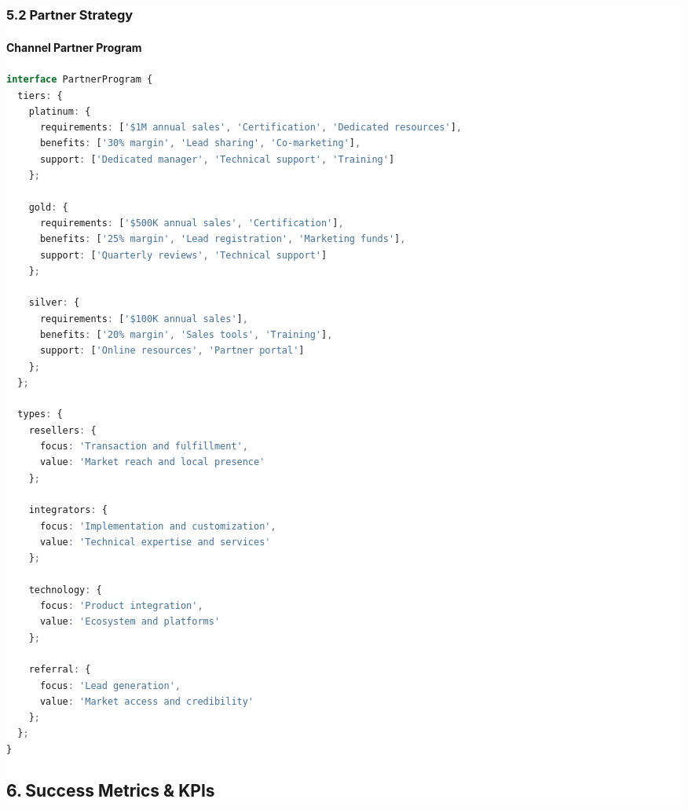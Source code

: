 ### 5.2 Partner Strategy

#### Channel Partner Program
```typescript
interface PartnerProgram {
  tiers: {
    platinum: {
      requirements: ['$1M annual sales', 'Certification', 'Dedicated resources'],
      benefits: ['30% margin', 'Lead sharing', 'Co-marketing'],
      support: ['Dedicated manager', 'Technical support', 'Training']
    };
    
    gold: {
      requirements: ['$500K annual sales', 'Certification'],
      benefits: ['25% margin', 'Lead registration', 'Marketing funds'],
      support: ['Quarterly reviews', 'Technical support']
    };
    
    silver: {
      requirements: ['$100K annual sales'],
      benefits: ['20% margin', 'Sales tools', 'Training'],
      support: ['Online resources', 'Partner portal']
    };
  };
  
  types: {
    resellers: {
      focus: 'Transaction and fulfillment',
      value: 'Market reach and local presence'
    };
    
    integrators: {
      focus: 'Implementation and customization',
      value: 'Technical expertise and services'
    };
    
    technology: {
      focus: 'Product integration',
      value: 'Ecosystem and platforms'
    };
    
    referral: {
      focus: 'Lead generation',
      value: 'Market access and credibility'
    };
  };
}
```

## 6. Success Metrics & KPIs
